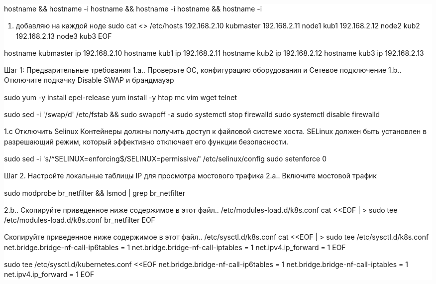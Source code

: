 
hostname && hostname -i
hostname && hostname -i
hostname && hostname -i


1) добавляю на каждой ноде 
sudo cat <<EOF>> /etc/hosts
192.168.2.10 kubmaster
192.168.2.11 node1 kub1
192.168.2.12 node2 kub2
192.168.2.13 node3 kub3
EOF

hostname kubmaster ip  192.168.2.10
hostname kub1      ip  192.168.2.11
hostname kub2      ip  192.168.2.12
hostname kub3      ip  192.168.2.13


Шаг 1: Предварительные требования 
1.a.. Проверьте ОС, конфигурацию оборудования и Сетевое подключение 
1.b.. Отключите подкачку Disable SWAP и брандмауэр 

sudo yum -y install epel-release
yum install -y htop mc vim wget telnet

sudo sed -i '/swap/d' /etc/fstab && sudo swapoff -a 
sudo systemctl stop firewalld 
sudo systemctl disable firewalld 

1.c Отключить Selinux 
Контейнеры должны получить доступ к файловой системе хоста. SELinux должен быть
установлен в разрешающий режим, который эффективно отключает его функции безопасности.


sudo sed -i 's/^SELINUX=enforcing$/SELINUX=permissive/' /etc/selinux/config
sudo setenforce 0


Шаг 2. Настройте локальные таблицы IP для просмотра мостового трафика 
2.a.. Включите мостовой трафик 

sudo modprobe br_netfilter && lsmod | grep br_netfilter

2.b.. Скопируйте приведенное ниже содержимое в этот файл.. /etc/modules-load.d/k8s.conf
cat <<EOF | > sudo tee /etc/modules-load.d/k8s.conf
br_netfilter
EOF


Скопируйте приведенное ниже содержимое в этот файл.. /etc/sysctl.d/k8s.conf 
cat <<EOF | > sudo tee /etc/sysctl.d/k8s.conf
net.bridge.bridge-nf-call-ip6tables = 1
net.bridge.bridge-nf-call-iptables = 1
net.ipv4.ip_forward = 1
EOF


sudo tee /etc/sysctl.d/kubernetes.conf <<EOF
net.bridge.bridge-nf-call-ip6tables = 1
net.bridge.bridge-nf-call-iptables = 1
net.ipv4.ip_forward = 1
EOF
